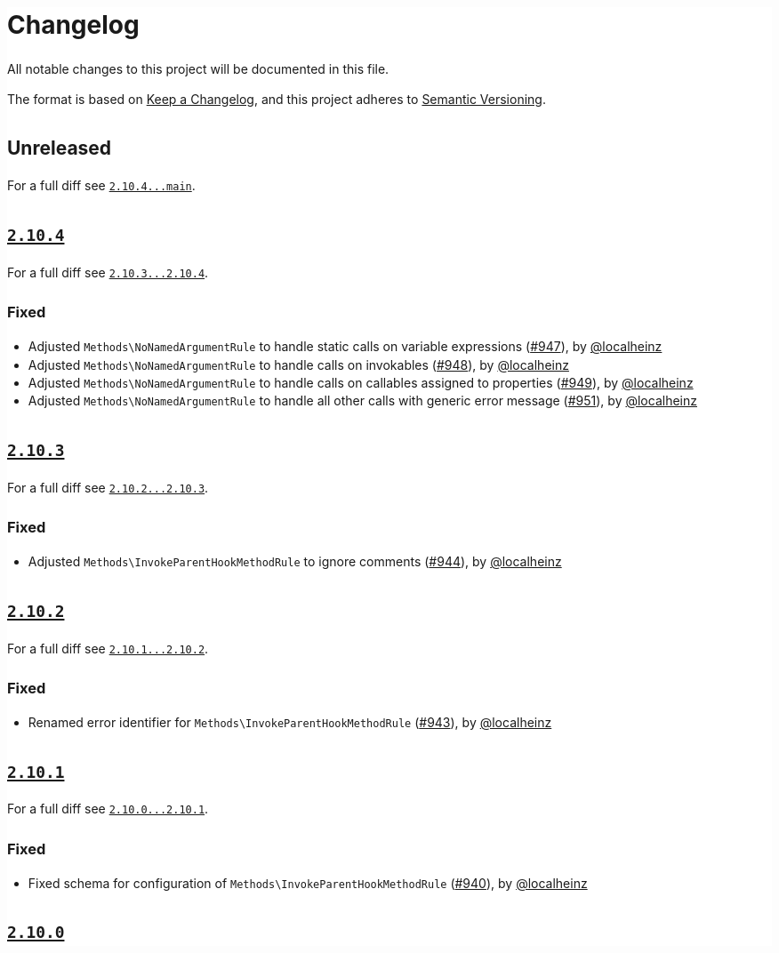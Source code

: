 # Changelog

All notable changes to this project will be documented in this file.

The format is based on [Keep a Changelog](https://keepachangelog.com/en/1.0.0/), and this project adheres to [Semantic Versioning](https://semver.org/spec/v2.0.0.html).

## Unreleased

For a full diff see [`2.10.4...main`][2.10.4...main].

## [`2.10.4`][2.10.4]

For a full diff see [`2.10.3...2.10.4`][2.10.3...2.10.4].

### Fixed

- Adjusted `Methods\NoNamedArgumentRule` to handle static calls on variable expressions ([#947]), by [@localheinz]
- Adjusted `Methods\NoNamedArgumentRule` to handle calls on invokables ([#948]), by [@localheinz]
- Adjusted `Methods\NoNamedArgumentRule` to handle calls on callables assigned to properties ([#949]), by [@localheinz]
- Adjusted `Methods\NoNamedArgumentRule` to handle all other calls with generic error message ([#951]), by [@localheinz]

## [`2.10.3`][2.10.3]

For a full diff see [`2.10.2...2.10.3`][2.10.2...2.10.3].

### Fixed

- Adjusted `Methods\InvokeParentHookMethodRule` to ignore comments ([#944]), by [@localheinz]

## [`2.10.2`][2.10.2]

For a full diff see [`2.10.1...2.10.2`][2.10.1...2.10.2].

### Fixed

- Renamed error identifier for `Methods\InvokeParentHookMethodRule` ([#943]), by [@localheinz]

## [`2.10.1`][2.10.1]

For a full diff see [`2.10.0...2.10.1`][2.10.0...2.10.1].

### Fixed

- Fixed schema for configuration of `Methods\InvokeParentHookMethodRule` ([#940]), by [@localheinz]

## [`2.10.0`][2.10.0]


[0.1.0]: https://github.com/ergebnis/phpstan-rules/releases/tag/0.1.0
[0.2.0]: https://github.com/ergebnis/phpstan-rules/releases/tag/0.2.0
[0.3.0]: https://github.com/ergebnis/phpstan-rules/releases/tag/0.3.0
[0.4.0]: https://github.com/ergebnis/phpstan-rules/releases/tag/0.4.0
[0.5.0]: https://github.com/ergebnis/phpstan-rules/releases/tag/0.5.0
[0.6.0]: https://github.com/ergebnis/phpstan-rules/releases/tag/0.6.0
[0.7.0]: https://github.com/ergebnis/phpstan-rules/releases/tag/0.7.0
[0.7.1]: https://github.com/ergebnis/phpstan-rules/releases/tag/0.7.1
[0.8.0]: https://github.com/ergebnis/phpstan-rules/releases/tag/0.8.0
[0.8.1]: https://github.com/ergebnis/phpstan-rules/releases/tag/0.8.1
[0.9.0]: https://github.com/ergebnis/phpstan-rules/releases/tag/0.9.0
[0.9.1]: https://github.com/ergebnis/phpstan-rules/releases/tag/0.9.1
[0.10.0]: https://github.com/ergebnis/phpstan-rules/releases/tag/0.10.0
[0.11.0]: https://github.com/ergebnis/phpstan-rules/releases/tag/0.11.0
[0.12.0]: https://github.com/ergebnis/phpstan-rules/releases/tag/0.12.0
[0.12.1]: https://github.com/ergebnis/phpstan-rules/releases/tag/0.12.1
[0.12.2]: https://github.com/ergebnis/phpstan-rules/releases/tag/0.12.2
[0.13.0]: https://github.com/ergebnis/phpstan-rules/releases/tag/0.13.0
[0.14.0]: https://github.com/ergebnis/phpstan-rules/releases/tag/0.14.0
[0.14.1]: https://github.com/ergebnis/phpstan-rules/releases/tag/0.14.1
[0.14.2]: https://github.com/ergebnis/phpstan-rules/releases/tag/0.14.2
[0.14.3]: https://github.com/ergebnis/phpstan-rules/releases/tag/0.14.3
[0.14.4]: https://github.com/ergebnis/phpstan-rules/releases/tag/0.14.4
[0.15.0]: https://github.com/ergebnis/phpstan-rules/releases/tag/0.15.0
[0.15.1]: https://github.com/ergebnis/phpstan-rules/releases/tag/0.15.1
[0.15.2]: https://github.com/ergebnis/phpstan-rules/releases/tag/0.15.2
[0.15.3]: https://github.com/ergebnis/phpstan-rules/releases/tag/0.15.3
[1.0.0]: https://github.com/ergebnis/phpstan-rules/releases/tag/1.0.0
[2.0.0]: https://github.com/ergebnis/phpstan-rules/releases/tag/2.0.0
[2.1.0]: https://github.com/ergebnis/phpstan-rules/releases/tag/2.1.0
[2.2.0]: https://github.com/ergebnis/phpstan-rules/releases/tag/2.2.0
[2.3.0]: https://github.com/ergebnis/phpstan-rules/releases/tag/2.3.0
[2.4.0]: https://github.com/ergebnis/phpstan-rules/releases/tag/2.4.0
[2.5.0]: https://github.com/ergebnis/phpstan-rules/releases/tag/2.5.0
[2.5.1]: https://github.com/ergebnis/phpstan-rules/releases/tag/2.5.1
[2.5.2]: https://github.com/ergebnis/phpstan-rules/releases/tag/2.5.2
[2.6.0]: https://github.com/ergebnis/phpstan-rules/releases/tag/2.6.0
[2.6.1]: https://github.com/ergebnis/phpstan-rules/releases/tag/2.6.1
[2.7.0]: https://github.com/ergebnis/phpstan-rules/releases/tag/2.7.0
[2.8.0]: https://github.com/ergebnis/phpstan-rules/releases/tag/2.8.0
[2.9.0]: https://github.com/ergebnis/phpstan-rules/releases/tag/2.9.0
[2.10.0]: https://github.com/ergebnis/phpstan-rules/releases/tag/2.10.0
[2.10.1]: https://github.com/ergebnis/phpstan-rules/releases/tag/2.10.1
[2.10.2]: https://github.com/ergebnis/phpstan-rules/releases/tag/2.10.2
[2.10.3]: https://github.com/ergebnis/phpstan-rules/releases/tag/2.10.3
[2.10.4]: https://github.com/ergebnis/phpstan-rules/releases/tag/2.10.4
[362c7ea...0.1.0]: https://github.com/ergebnis/phpstan-rules/compare/362c7ea...0.1.0
[0.1.0...0.2.0]: https://github.com/ergebnis/phpstan-rules/compare/0.1.0...0.2.0
[0.2.0...0.3.0]: https://github.com/ergebnis/phpstan-rules/compare/0.2.0...0.3.0
[0.3.0...0.4.0]: https://github.com/ergebnis/phpstan-rules/compare/0.3.0...0.4.0
[0.4.0...0.5.0]: https://github.com/ergebnis/phpstan-rules/compare/0.4.0...0.5.0
[0.5.0...0.6.0]: https://github.com/ergebnis/phpstan-rules/compare/0.5.0...0.6.0
[0.6.0...0.7.0]: https://github.com/ergebnis/phpstan-rules/compare/0.6.0...0.7.0
[0.7.0...0.7.1]: https://github.com/ergebnis/phpstan-rules/compare/0.7.0...0.7.1
[0.7.1...0.8.0]: https://github.com/ergebnis/phpstan-rules/compare/0.7.1...0.8.0
[0.8.0...0.8.1]: https://github.com/ergebnis/phpstan-rules/compare/0.8.0...0.8.1
[0.8.1...0.9.0]: https://github.com/ergebnis/phpstan-rules/compare/0.8.1...0.9.0
[0.9.0...0.9.1]: https://github.com/ergebnis/phpstan-rules/compare/0.9.0...0.9.1
[0.9.1...0.10.0]: https://github.com/ergebnis/phpstan-rules/compare/0.9.1...0.10.0
[0.10.0...0.11.0]: https://github.com/ergebnis/phpstan-rules/compare/0.10.0...0.11.0
[0.11.0...0.12.0]: https://github.com/ergebnis/phpstan-rules/compare/0.11.0...0.12.0
[0.12.0...0.12.1]: https://github.com/ergebnis/phpstan-rules/compare/0.12.0...0.12.1
[0.12.1...0.12.2]: https://github.com/ergebnis/phpstan-rules/compare/0.12.1...0.12.2
[0.12.2...0.13.0]: https://github.com/ergebnis/phpstan-rules/compare/0.12.2...0.13.0
[0.13.0...0.14.0]: https://github.com/ergebnis/phpstan-rules/compare/0.13.0...0.14.0
[0.14.0...0.14.1]: https://github.com/ergebnis/phpstan-rules/compare/0.14.0...0.14.1
[0.14.1...0.14.2]: https://github.com/ergebnis/phpstan-rules/compare/0.14.1...0.14.2
[0.14.2...0.14.3]: https://github.com/ergebnis/phpstan-rules/compare/0.14.2...0.14.3
[0.14.3...0.14.4]: https://github.com/ergebnis/phpstan-rules/compare/0.14.3...0.14.4
[0.14.4...0.15.0]: https://github.com/ergebnis/phpstan-rules/compare/0.14.4...0.15.0
[0.15.0...0.15.1]: https://github.com/ergebnis/phpstan-rules/compare/0.15.0...0.15.1
[0.15.1...0.15.2]: https://github.com/ergebnis/phpstan-rules/compare/0.15.1...0.15.2
[0.15.2...0.15.3]: https://github.com/ergebnis/phpstan-rules/compare/0.15.2...0.15.3
[0.15.3...1.0.0]: https://github.com/ergebnis/phpstan-rules/compare/0.15.3...1.0.0
[1.0.0...2.0.0]: https://github.com/ergebnis/phpstan-rules/compare/1.0.0...2.0.0
[2.0.0...2.1.0]: https://github.com/ergebnis/phpstan-rules/compare/2.0.0...2.1.0
[2.1.0...2.2.0]: https://github.com/ergebnis/phpstan-rules/compare/2.1.0...2.2.0
[2.2.0...2.3.0]: https://github.com/ergebnis/phpstan-rules/compare/2.2.0...2.3.0
[2.3.0...2.4.0]: https://github.com/ergebnis/phpstan-rules/compare/2.3.0...2.4.0
[2.4.0...2.5.0]: https://github.com/ergebnis/phpstan-rules/compare/2.4.0...2.5.0
[2.5.0...2.5.1]: https://github.com/ergebnis/phpstan-rules/compare/2.5.0...2.5.1
[2.5.1...2.5.2]: https://github.com/ergebnis/phpstan-rules/compare/2.5.1...2.5.2
[2.5.2...2.6.0]: https://github.com/ergebnis/phpstan-rules/compare/2.5.2...2.6.0
[2.6.0...2.6.1]: https://github.com/ergebnis/phpstan-rules/compare/2.6.0...2.6.1
[2.6.1...2.7.0]: https://github.com/ergebnis/phpstan-rules/compare/2.6.1...2.7.0
[2.7.0...2.8.0]: https://github.com/ergebnis/phpstan-rules/compare/2.7.0...2.8.0
[2.8.0...2.9.0]: https://github.com/ergebnis/phpstan-rules/compare/2.8.0...2.9.0
[2.9.0...2.10.0]: https://github.com/ergebnis/phpstan-rules/compare/2.9.0...2.10.0
[2.10.0...2.10.1]: https://github.com/ergebnis/phpstan-rules/compare/2.10.0...2.10.1
[2.10.1...2.10.2]: https://github.com/ergebnis/phpstan-rules/compare/2.10.1...2.10.2
[2.10.2...2.10.3]: https://github.com/ergebnis/phpstan-rules/compare/2.10.2...2.10.3
[2.10.3...2.10.4]: https://github.com/ergebnis/phpstan-rules/compare/2.10.3...2.10.4
[2.10.4...main]: https://github.com/ergebnis/phpstan-rules/compare/2.10.4...main
[#1]: https://github.com/ergebnis/phpstan-rules/pull/1
[#4]: https://github.com/ergebnis/phpstan-rules/pull/4
[#11]: https://github.com/ergebnis/phpstan-rules/pull/11
[#16]: https://github.com/ergebnis/phpstan-rules/pull/16
[#26]: https://github.com/ergebnis/phpstan-rules/pull/26
[#29]: https://github.com/ergebnis/phpstan-rules/pull/29
[#31]: https://github.com/ergebnis/phpstan-rules/pull/31
[#32]: https://github.com/ergebnis/phpstan-rules/pull/32
[#33]: https://github.com/ergebnis/phpstan-rules/pull/33
[#34]: https://github.com/ergebnis/phpstan-rules/pull/34
[#35]: https://github.com/ergebnis/phpstan-rules/pull/35
[#37]: https://github.com/ergebnis/phpstan-rules/pull/37
[#39]: https://github.com/ergebnis/phpstan-rules/pull/39
[#42]: https://github.com/ergebnis/phpstan-rules/pull/42
[#45]: https://github.com/ergebnis/phpstan-rules/pull/45
[#51]: https://github.com/ergebnis/phpstan-rules/pull/51
[#53]: https://github.com/ergebnis/phpstan-rules/pull/53
[#65]: https://github.com/ergebnis/phpstan-rules/pull/65
[#68]: https://github.com/ergebnis/phpstan-rules/pull/68
[#73]: https://github.com/ergebnis/phpstan-rules/pull/73
[#79]: https://github.com/ergebnis/phpstan-rules/pull/79
[#81]: https://github.com/ergebnis/phpstan-rules/pull/81
[#83]: https://github.com/ergebnis/phpstan-rules/pull/83
[#84]: https://github.com/ergebnis/phpstan-rules/pull/84
[#89]: https://github.com/ergebnis/phpstan-rules/pull/89
[#91]: https://github.com/ergebnis/phpstan-rules/pull/91
[#93]: https://github.com/ergebnis/phpstan-rules/pull/93
[#102]: https://github.com/ergebnis/phpstan-rules/pull/102
[#103]: https://github.com/ergebnis/phpstan-rules/pull/103
[#110]: https://github.com/ergebnis/phpstan-rules/pull/110
[#112]: https://github.com/ergebnis/phpstan-rules/pull/112
[#113]: https://github.com/ergebnis/phpstan-rules/pull/113
[#116]: https://github.com/ergebnis/phpstan-rules/pull/116
[#117]: https://github.com/ergebnis/phpstan-rules/pull/117
[#122]: https://github.com/ergebnis/phpstan-rules/pull/122
[#123]: https://github.com/ergebnis/phpstan-rules/pull/123
[#126]: https://github.com/ergebnis/phpstan-rules/pull/126
[#128]: https://github.com/ergebnis/phpstan-rules/pull/128
[#132]: https://github.com/ergebnis/phpstan-rules/pull/132
[#141]: https://github.com/ergebnis/phpstan-rules/pull/141
[#147]: https://github.com/ergebnis/phpstan-rules/pull/147
[#157]: https://github.com/ergebnis/phpstan-rules/pull/157
[#158]: https://github.com/ergebnis/phpstan-rules/pull/158
[#161]: https://github.com/ergebnis/phpstan-rules/pull/161
[#166]: https://github.com/ergebnis/phpstan-rules/pull/166
[#186]: https://github.com/ergebnis/phpstan-rules/pull/186
[#202]: https://github.com/ergebnis/phpstan-rules/pull/202
[#225]: https://github.com/ergebnis/phpstan-rules/pull/225
[#248]: https://github.com/ergebnis/phpstan-rules/pull/248
[#259]: https://github.com/ergebnis/phpstan-rules/pull/259
[#294]: https://github.com/ergebnis/phpstan-rules/pull/294
[#381]: https://github.com/ergebnis/phpstan-rules/pull/381
[#395]: https://github.com/ergebnis/phpstan-rules/pull/395
[#396]: https://github.com/ergebnis/phpstan-rules/pull/396
[#496]: https://github.com/ergebnis/phpstan-rules/pull/496
[#498]: https://github.com/ergebnis/phpstan-rules/pull/498
[#499]: https://github.com/ergebnis/phpstan-rules/pull/498
[#525]: https://github.com/ergebnis/phpstan-rules/pull/525
[#540]: https://github.com/ergebnis/phpstan-rules/pull/540
[#541]: https://github.com/ergebnis/phpstan-rules/pull/541
[#542]: https://github.com/ergebnis/phpstan-rules/pull/542
[#543]: https://github.com/ergebnis/phpstan-rules/pull/543
[#567]: https://github.com/ergebnis/phpstan-rules/pull/567
[#735]: https://github.com/ergebnis/phpstan-rules/pull/735
[#862]: https://github.com/ergebnis/phpstan-rules/pull/862
[#863]: https://github.com/ergebnis/phpstan-rules/pull/863
[#872]: https://github.com/ergebnis/phpstan-rules/pull/872
[#873]: https://github.com/ergebnis/phpstan-rules/pull/873
[#875]: https://github.com/ergebnis/phpstan-rules/pull/875
[#877]: https://github.com/ergebnis/phpstan-rules/pull/877
[#878]: https://github.com/ergebnis/phpstan-rules/pull/878
[#880]: https://github.com/ergebnis/phpstan-rules/pull/880
[#882]: https://github.com/ergebnis/phpstan-rules/pull/882
[#889]: https://github.com/ergebnis/phpstan-rules/pull/889
[#890]: https://github.com/ergebnis/phpstan-rules/pull/890
[#891]: https://github.com/ergebnis/phpstan-rules/pull/891
[#895]: https://github.com/ergebnis/phpstan-rules/pull/895
[#897]: https://github.com/ergebnis/phpstan-rules/pull/897
[#902]: https://github.com/ergebnis/phpstan-rules/pull/902
[#911]: https://github.com/ergebnis/phpstan-rules/pull/911
[#912]: https://github.com/ergebnis/phpstan-rules/pull/912
[#913]: https://github.com/ergebnis/phpstan-rules/pull/913
[#914]: https://github.com/ergebnis/phpstan-rules/pull/914
[#938]: https://github.com/ergebnis/phpstan-rules/pull/938
[#939]: https://github.com/ergebnis/phpstan-rules/pull/939
[#940]: https://github.com/ergebnis/phpstan-rules/pull/940
[#943]: https://github.com/ergebnis/phpstan-rules/pull/943
[#944]: https://github.com/ergebnis/phpstan-rules/pull/944
[#947]: https://github.com/ergebnis/phpstan-rules/pull/947
[#948]: https://github.com/ergebnis/phpstan-rules/pull/948
[#949]: https://github.com/ergebnis/phpstan-rules/pull/949
[#951]: https://github.com/ergebnis/phpstan-rules/pull/951
[@cosmastech]: https://github.com/cosmastech
[@enumag]: https://github.com/enumag
[@ergebnis]: https://github.com/ergebnis
[@Great-Antique]: https://github.com/Great-Antique
[@localheinz]: https://github.com/localheinz
[@manuelkiessling]: https://github.com/manuelkiessling
[@nunomaduro]: https://github.com/nunomaduro
[@rpkamp]: https://github.com/rpkamp
[@Slamdunk]: https://github.com/Slamdunk